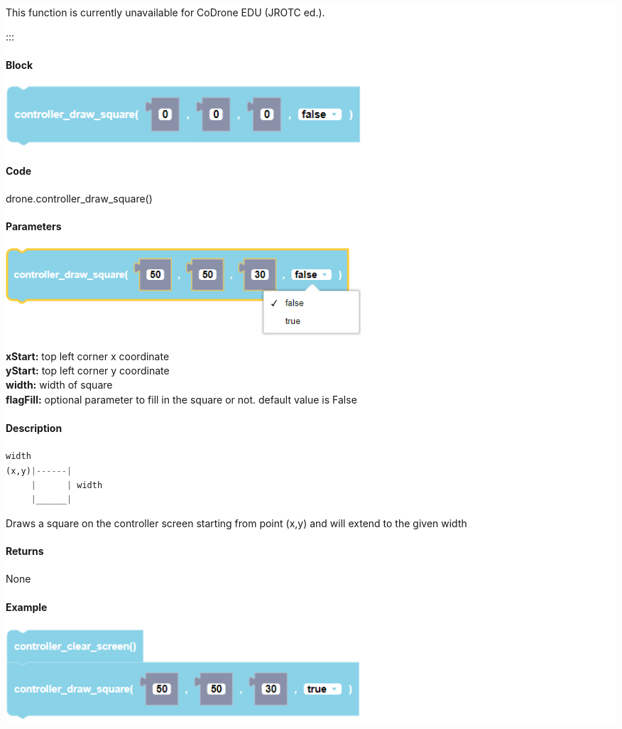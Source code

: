 This function is currently unavailable for CoDrone EDU (JROTC ed.).

:::

#### Block

<img src="/img/CDE/blockly_docu/senior/controller_draw_square.png" width="500px"/>

#### Code

<span className="light_gray">drone.</span><span className="dark_gray">controller_draw_square()</span>

#### Parameters

<img src="/img/CDE/blockly_docu/senior/controller_draw_square_params.png" width="500px"/>

**xStart:** top left corner x coordinate    
**yStart:** top left corner y coordinate    
**width:** width of square    
**flagFill:** optional parameter to fill in the square or not. default value is False   

#### Description
```python
width
(x,y)|------|
     |      | width
     |______|
```
Draws a square on the controller screen starting from point (x,y) and will extend to the given width


#### Returns
None

#### Example

<img src="/img/CDE/blockly_docu/senior/controller_draw_square_example.png" width="500px"/>
